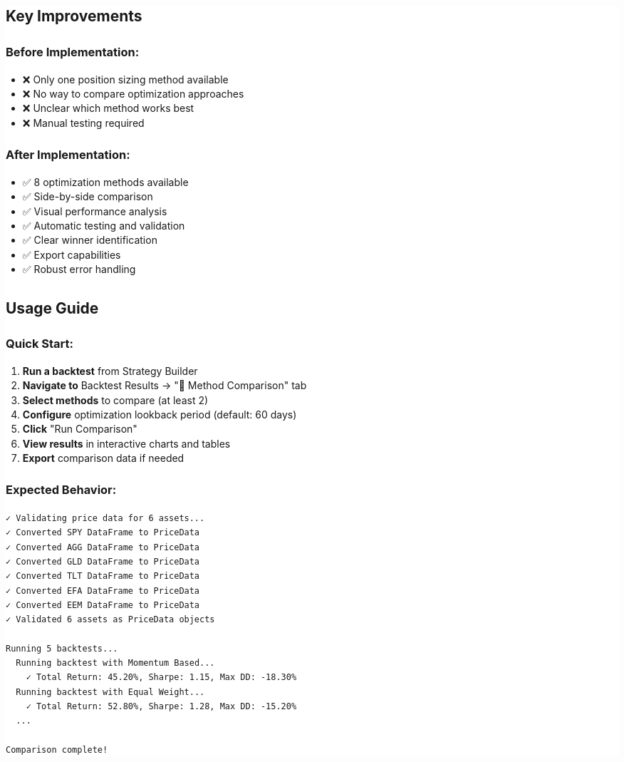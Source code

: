 ## Key Improvements

### Before Implementation:
- ❌ Only one position sizing method available
- ❌ No way to compare optimization approaches
- ❌ Unclear which method works best
- ❌ Manual testing required

### After Implementation:
- ✅ 8 optimization methods available
- ✅ Side-by-side comparison
- ✅ Visual performance analysis
- ✅ Automatic testing and validation
- ✅ Clear winner identification
- ✅ Export capabilities
- ✅ Robust error handling

## Usage Guide

### Quick Start:

1. **Run a backtest** from Strategy Builder
2. **Navigate to** Backtest Results → "🔄 Method Comparison" tab
3. **Select methods** to compare (at least 2)
4. **Configure** optimization lookback period (default: 60 days)
5. **Click** "Run Comparison"
6. **View results** in interactive charts and tables
7. **Export** comparison data if needed

### Expected Behavior:

```
✓ Validating price data for 6 assets...
✓ Converted SPY DataFrame to PriceData
✓ Converted AGG DataFrame to PriceData
✓ Converted GLD DataFrame to PriceData
✓ Converted TLT DataFrame to PriceData
✓ Converted EFA DataFrame to PriceData
✓ Converted EEM DataFrame to PriceData
✓ Validated 6 assets as PriceData objects

Running 5 backtests...
  Running backtest with Momentum Based...
    ✓ Total Return: 45.20%, Sharpe: 1.15, Max DD: -18.30%
  Running backtest with Equal Weight...
    ✓ Total Return: 52.80%, Sharpe: 1.28, Max DD: -15.20%
  ...

Comparison complete!
```
